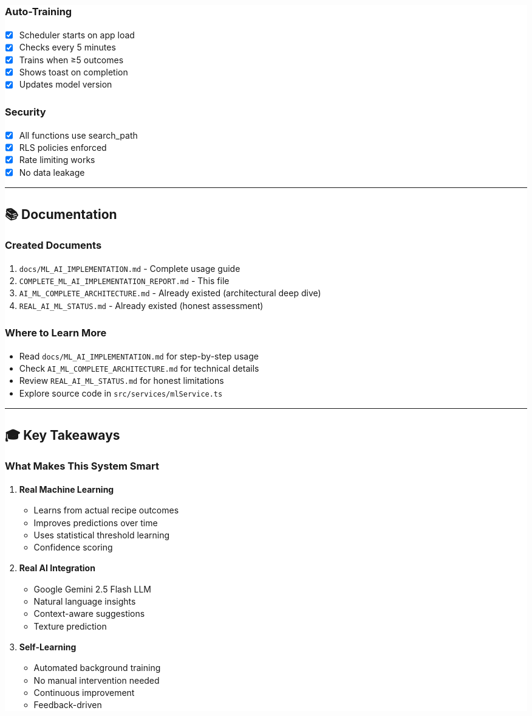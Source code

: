 ### **Auto-Training**
- [x] Scheduler starts on app load
- [x] Checks every 5 minutes
- [x] Trains when ≥5 outcomes
- [x] Shows toast on completion
- [x] Updates model version

### **Security**
- [x] All functions use search_path
- [x] RLS policies enforced
- [x] Rate limiting works
- [x] No data leakage

---

## 📚 Documentation

### **Created Documents**
1. `docs/ML_AI_IMPLEMENTATION.md` - Complete usage guide
2. `COMPLETE_ML_AI_IMPLEMENTATION_REPORT.md` - This file
3. `AI_ML_COMPLETE_ARCHITECTURE.md` - Already existed (architectural deep dive)
4. `REAL_AI_ML_STATUS.md` - Already existed (honest assessment)

### **Where to Learn More**
- Read `docs/ML_AI_IMPLEMENTATION.md` for step-by-step usage
- Check `AI_ML_COMPLETE_ARCHITECTURE.md` for technical details
- Review `REAL_AI_ML_STATUS.md` for honest limitations
- Explore source code in `src/services/mlService.ts`

---

## 🎓 Key Takeaways

### **What Makes This System Smart**

1. **Real Machine Learning**
   - Learns from actual recipe outcomes
   - Improves predictions over time
   - Uses statistical threshold learning
   - Confidence scoring

2. **Real AI Integration**
   - Google Gemini 2.5 Flash LLM
   - Natural language insights
   - Context-aware suggestions
   - Texture prediction

3. **Self-Learning**
   - Automated background training
   - No manual intervention needed
   - Continuous improvement
   - Feedback-driven

